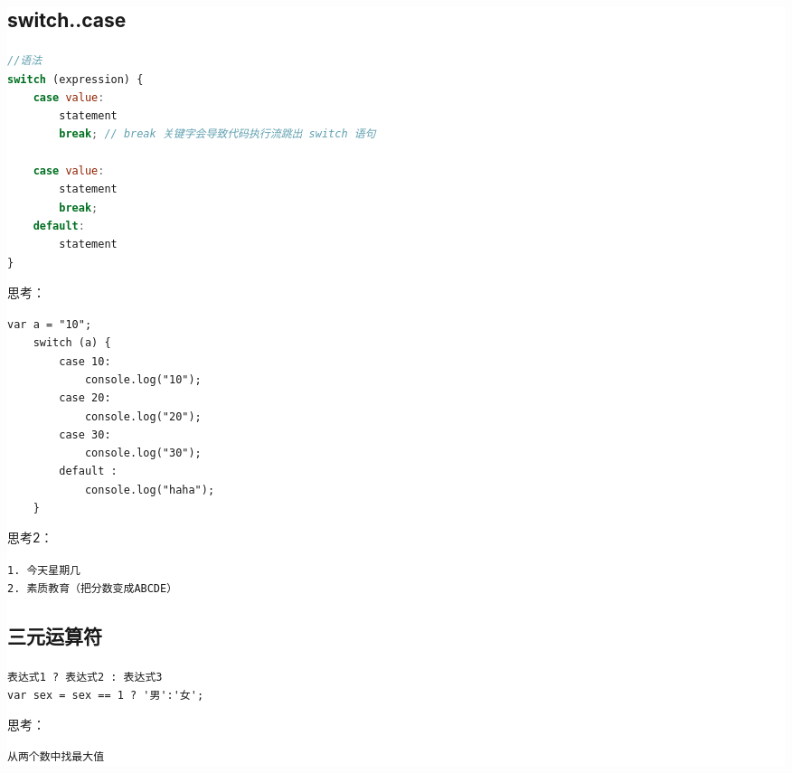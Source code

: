 ## switch..case

```javascript
//语法
switch (expression) {
    case value: 
        statement
        break; // break 关键字会导致代码执行流跳出 switch 语句

    case value: 
        statement
        break;
    default: 
        statement
}

```



思考：

```
var a = "10";
    switch (a) {
        case 10:
            console.log("10");
        case 20:
            console.log("20");
        case 30:
            console.log("30");
        default :
            console.log("haha");
    }
```



思考2：

```
1. 今天星期几
2. 素质教育（把分数变成ABCDE）
```



## 三元运算符

```
表达式1 ? 表达式2 : 表达式3
var sex = sex == 1 ? '男':'女';
```

思考：

```
从两个数中找最大值
```
